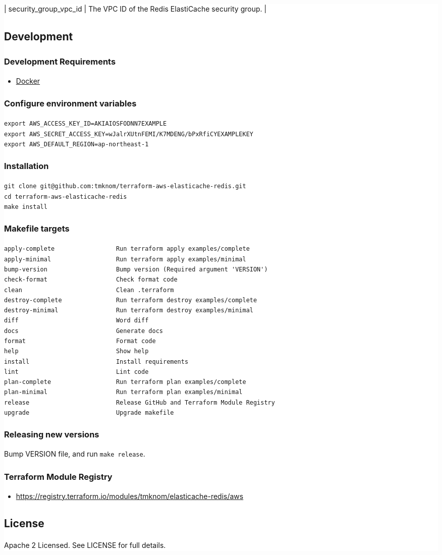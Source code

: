 | security_group_vpc_id                                  | The VPC ID of the Redis ElastiCache security group.                        |



## Development

### Development Requirements

- [Docker](https://www.docker.com/)

### Configure environment variables

```shell
export AWS_ACCESS_KEY_ID=AKIAIOSFODNN7EXAMPLE
export AWS_SECRET_ACCESS_KEY=wJalrXUtnFEMI/K7MDENG/bPxRfiCYEXAMPLEKEY
export AWS_DEFAULT_REGION=ap-northeast-1
```

### Installation

```shell
git clone git@github.com:tmknom/terraform-aws-elasticache-redis.git
cd terraform-aws-elasticache-redis
make install
```

### Makefile targets

```text
apply-complete                 Run terraform apply examples/complete
apply-minimal                  Run terraform apply examples/minimal
bump-version                   Bump version (Required argument 'VERSION')
check-format                   Check format code
clean                          Clean .terraform
destroy-complete               Run terraform destroy examples/complete
destroy-minimal                Run terraform destroy examples/minimal
diff                           Word diff
docs                           Generate docs
format                         Format code
help                           Show help
install                        Install requirements
lint                           Lint code
plan-complete                  Run terraform plan examples/complete
plan-minimal                   Run terraform plan examples/minimal
release                        Release GitHub and Terraform Module Registry
upgrade                        Upgrade makefile
```

### Releasing new versions

Bump VERSION file, and run `make release`.

### Terraform Module Registry

- <https://registry.terraform.io/modules/tmknom/elasticache-redis/aws>

## License

Apache 2 Licensed. See LICENSE for full details.

